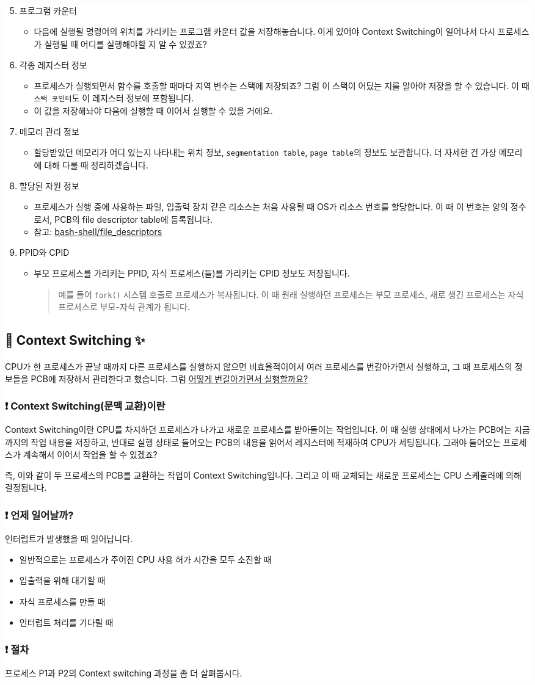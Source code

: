 5. 프로그램 카운터
   - 다음에 실행될 명령어의 위치를 가리키는 프로그램 카운터 값을 저장해놓습니다. 이게 있어야 Context Switching이 일어나서 다시 프로세스가 실행될 때 어디를 실행해야할 지 알 수 있겠죠?
   
6. 각종 레지스터 정보
   - 프로세스가 실행되면서 함수를 호출할 때마다 지역 변수는 스택에 저장되죠? 그럼 이 스택이 어딨는 지를 알아야 저장을 할 수 있습니다. 이 때 `스택 포인터`도 이 레지스터 정보에 포함됩니다.
   - 이 값을 저장해놔야 다음에 실행할 때 이어서 실행할 수 있을 거에요.

7. 메모리 관리 정보
   - 할당받았던 메모리가 어디 있는지 나타내는 위치 정보, `segmentation table`, `page table`의 정보도 보관합니다. 더 자세한 건 가상 메모리에 대해 다룰 때 정리하겠습니다.
   
8. 할당된 자원 정보
   - 프로세스가 실행 중에 사용하는 파일, 입출력 장치 같은 리소스는 처음 사용될 때 OS가 리소스 번호를 할당합니다. 이 때 이 번호는 양의 정수로서, PCB의 file descriptor table에 등록됩니다. 
   - 참고: [bash-shell/file_descriptors](https://mug896.github.io/bash-shell/file_descriptors.html)
   
9. PPID와 CPID
   - 부모 프로세스를 가리키는 PPID, 자식 프로세스(들)를 가리키는 CPID 정보도 저장됩니다.
   
     >예를 들어 `fork()` 시스템 호출로 프로세스가 복사됩니다. 이 때 원래 실행하던 프로세스는 부모 프로세스, 새로 생긴 프로세스는 자식 프로세스로 부모-자식 관계가 됩니다.

## 📌 Context Switching ✨

CPU가 한 프로세스가 끝날 때까지 다른 프로세스를 실행하지 않으면 비효율적이어서  여러 프로세스를 번갈아가면서 실행하고, 그 때 프로세스의 정보들을 PCB에 저장해서 관리한다고 했습니다. 그럼 <u>어떻게 번갈아가면서 실행할까요?</u>

### ❗️ Context Switching(문맥 교환)이란

Context Switching이란 CPU를 차지하던 프로세스가 나가고 새로운 프로세스를 받아들이는 작업입니다. 이 때 실행 상태에서 나가는 PCB에는 지금까지의 작업 내용을 저장하고, 반대로 실행 상태로 들어오는 PCB의 내용을 읽어서 레지스터에 적재하여 CPU가 세팅됩니다. 그래야 들어오는 프로세스가 계속해서 이어서 작업을 할 수 있겠죠?

즉, 이와 같이 두 프로세스의  PCB를 교환하는 작업이 Context Switching입니다. 그리고 이 때 교체되는 새로운 프로세스는 CPU 스케줄러에 의해 결정됩니다.

### ❗️ 언제 일어날까?

인터럽트가 발생했을 때 일어납니다.

- 일반적으로는 프로세스가 주어진 CPU 사용 허가 시간을 모두 소진할 때

- 입출력을 위해 대기할 때

- 자식 프로세스를 만들 때
- 인터럽트 처리를 기다릴 때

### ❗️ 절차

프로세스 P1과  P2의 Context switching 과정을 좀 더 살펴봅시다.
